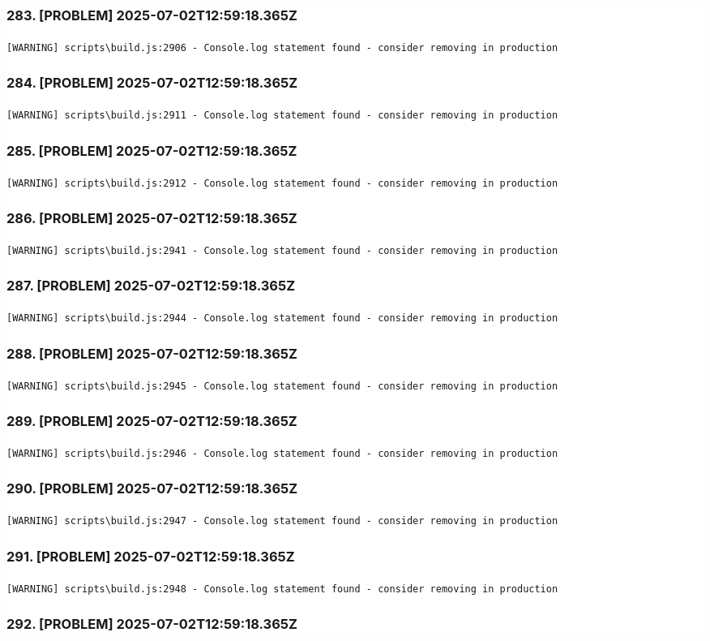 ### 283. [PROBLEM] 2025-07-02T12:59:18.365Z

```
[WARNING] scripts\build.js:2906 - Console.log statement found - consider removing in production
```

### 284. [PROBLEM] 2025-07-02T12:59:18.365Z

```
[WARNING] scripts\build.js:2911 - Console.log statement found - consider removing in production
```

### 285. [PROBLEM] 2025-07-02T12:59:18.365Z

```
[WARNING] scripts\build.js:2912 - Console.log statement found - consider removing in production
```

### 286. [PROBLEM] 2025-07-02T12:59:18.365Z

```
[WARNING] scripts\build.js:2941 - Console.log statement found - consider removing in production
```

### 287. [PROBLEM] 2025-07-02T12:59:18.365Z

```
[WARNING] scripts\build.js:2944 - Console.log statement found - consider removing in production
```

### 288. [PROBLEM] 2025-07-02T12:59:18.365Z

```
[WARNING] scripts\build.js:2945 - Console.log statement found - consider removing in production
```

### 289. [PROBLEM] 2025-07-02T12:59:18.365Z

```
[WARNING] scripts\build.js:2946 - Console.log statement found - consider removing in production
```

### 290. [PROBLEM] 2025-07-02T12:59:18.365Z

```
[WARNING] scripts\build.js:2947 - Console.log statement found - consider removing in production
```

### 291. [PROBLEM] 2025-07-02T12:59:18.365Z

```
[WARNING] scripts\build.js:2948 - Console.log statement found - consider removing in production
```

### 292. [PROBLEM] 2025-07-02T12:59:18.365Z
